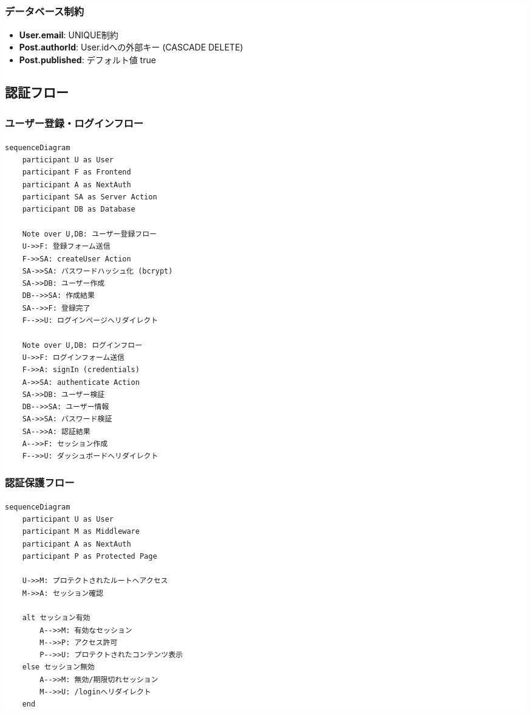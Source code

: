 ### データベース制約
- **User.email**: UNIQUE制約
- **Post.authorId**: User.idへの外部キー (CASCADE DELETE)
- **Post.published**: デフォルト値 true

## 認証フロー

### ユーザー登録・ログインフロー
```mermaid
sequenceDiagram
    participant U as User
    participant F as Frontend
    participant A as NextAuth
    participant SA as Server Action  
    participant DB as Database

    Note over U,DB: ユーザー登録フロー
    U->>F: 登録フォーム送信
    F->>SA: createUser Action
    SA->>SA: パスワードハッシュ化 (bcrypt)
    SA->>DB: ユーザー作成
    DB-->>SA: 作成結果
    SA-->>F: 登録完了
    F-->>U: ログインページへリダイレクト

    Note over U,DB: ログインフロー
    U->>F: ログインフォーム送信
    F->>A: signIn (credentials)
    A->>SA: authenticate Action
    SA->>DB: ユーザー検証
    DB-->>SA: ユーザー情報
    SA->>SA: パスワード検証
    SA-->>A: 認証結果
    A-->>F: セッション作成
    F-->>U: ダッシュボードへリダイレクト
```

### 認証保護フロー
```mermaid
sequenceDiagram
    participant U as User
    participant M as Middleware
    participant A as NextAuth
    participant P as Protected Page

    U->>M: プロテクトされたルートへアクセス
    M->>A: セッション確認
    
    alt セッション有効
        A-->>M: 有効なセッション
        M-->>P: アクセス許可
        P-->>U: プロテクトされたコンテンツ表示
    else セッション無効
        A-->>M: 無効/期限切れセッション
        M-->>U: /loginへリダイレクト
    end
```
